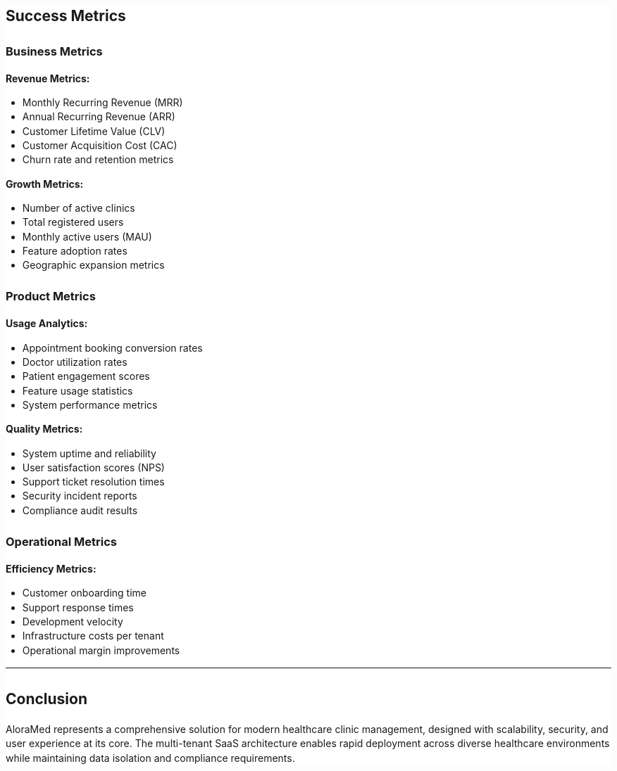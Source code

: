 
## Success Metrics

### Business Metrics

**Revenue Metrics:**
- Monthly Recurring Revenue (MRR)
- Annual Recurring Revenue (ARR)
- Customer Lifetime Value (CLV)
- Customer Acquisition Cost (CAC)
- Churn rate and retention metrics

**Growth Metrics:**
- Number of active clinics
- Total registered users
- Monthly active users (MAU)
- Feature adoption rates
- Geographic expansion metrics

### Product Metrics

**Usage Analytics:**
- Appointment booking conversion rates
- Doctor utilization rates
- Patient engagement scores
- Feature usage statistics
- System performance metrics

**Quality Metrics:**
- System uptime and reliability
- User satisfaction scores (NPS)
- Support ticket resolution times
- Security incident reports
- Compliance audit results

### Operational Metrics

**Efficiency Metrics:**
- Customer onboarding time
- Support response times
- Development velocity
- Infrastructure costs per tenant
- Operational margin improvements

---

## Conclusion

AloraMed represents a comprehensive solution for modern healthcare clinic management, designed with scalability, security, and user experience at its core. The multi-tenant SaaS architecture enables rapid deployment across diverse healthcare environments while maintaining data isolation and compliance requirements.
